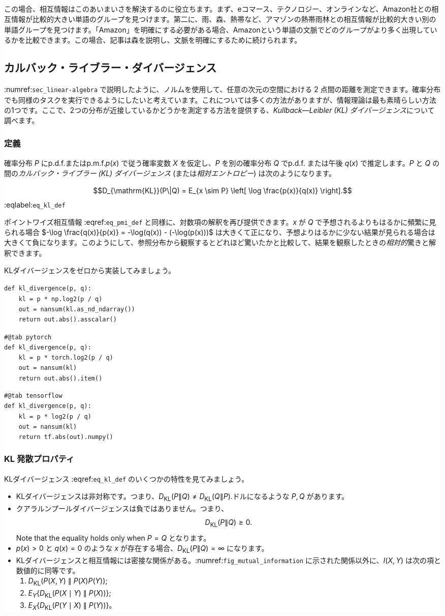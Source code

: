 この場合、相互情報はこのあいまいさを解決するのに役立ちます。まず、eコマース、テクノロジー、オンラインなど、Amazon社との相互情報が比較的大きい単語のグループを見つけます。第二に、雨、森、熱帯など、アマゾンの熱帯雨林との相互情報が比較的大きい別の単語グループを見つけます。「Amazon」を明確にする必要がある場合、Amazonという単語の文脈でどのグループがより多く出現しているかを比較できます。この場合、記事は森を説明し、文脈を明確にするために続けられます。 

## カルバック・ライブラー・ダイバージェンス

:numref:`sec_linear-algebra` で説明したように、ノルムを使用して、任意の次元の空間における 2 点間の距離を測定できます。確率分布でも同様のタスクを実行できるようにしたいと考えています。これについては多くの方法がありますが、情報理論は最も素晴らしい方法の1つです。ここで、2つの分布が近接しているかどうかを測定する方法を提供する、*Kullback—Leibler (KL) ダイバージェンス*について調べます。 

### 定義

確率分布 $P$ にp.d.f.またはp.m.f.$p(x)$ で従う確率変数 $X$ を仮定し、$P$ を別の確率分布 $Q$ でp.d.f. または午後 $q(x)$ で推定します。$P$ と $Q$ の間の*カルバック・ライブラー (KL) ダイバージェンス* (または*相対エントロピー*) は次のようになります。 

$$D_{\mathrm{KL}}(P\|Q) = E_{x \sim P} \left[ \log \frac{p(x)}{q(x)} \right].$$
:eqlabel:`eq_kl_def`

ポイントワイズ相互情報 :eqref:`eq_pmi_def` と同様に、対数項の解釈を再び提供できます。$x$ が $Q$ で予想されるよりもはるかに頻繁に見られる場合 $-\log \frac{q(x)}{p(x)} = -\log(q(x)) - (-\log(p(x)))$ は大きくて正になり、予想よりはるかに少ない結果が見られる場合は大きくて負になります。このようにして、参照分布から観察するとどれほど驚いたかと比較して、結果を観察したときの*相対的*驚きと解釈できます。 

KLダイバージェンスをゼロから実装してみましょう。

```{.python .input}
def kl_divergence(p, q):
    kl = p * np.log2(p / q)
    out = nansum(kl.as_nd_ndarray())
    return out.abs().asscalar()
```

```{.python .input}
#@tab pytorch
def kl_divergence(p, q):
    kl = p * torch.log2(p / q)
    out = nansum(kl)
    return out.abs().item()
```

```{.python .input}
#@tab tensorflow
def kl_divergence(p, q):
    kl = p * log2(p / q)
    out = nansum(kl)
    return tf.abs(out).numpy()
```

### KL 発散プロパティ

KLダイバージェンス :eqref:`eq_kl_def` のいくつかの特性を見てみましょう。 

* KLダイバージェンスは非対称です。つまり、$D_{\mathrm{KL}}(P\|Q) \neq D_{\mathrm{KL}}(Q\|P).$ドルになるような $P,Q$ があります。
* クアラルンプールダイバージェンスは負ではありません。つまり、$$D_{\mathrm{KL}}(P\|Q) \geq 0.$$ Note that the equality holds only when $P = Q$ となります。
* $p(x) > 0$ と $q(x) = 0$ のような $x$ が存在する場合、$D_{\mathrm{KL}}(P\|Q) = \infty$ になります。
* KLダイバージェンスと相互情報には密接な関係がある。:numref:`fig_mutual_information` に示された関係以外に、$I(X, Y)$ は次の項と数値的に同等です。
    1. $D_{\mathrm{KL}}(P(X, Y)  \ \| \ P(X)P(Y))$;
    1. $E_Y \{ D_{\mathrm{KL}}(P(X \mid Y) \ \| \ P(X)) \}$;
    1. $E_X \{ D_{\mathrm{KL}}(P(Y \mid X) \ \| \ P(Y)) \}$。
